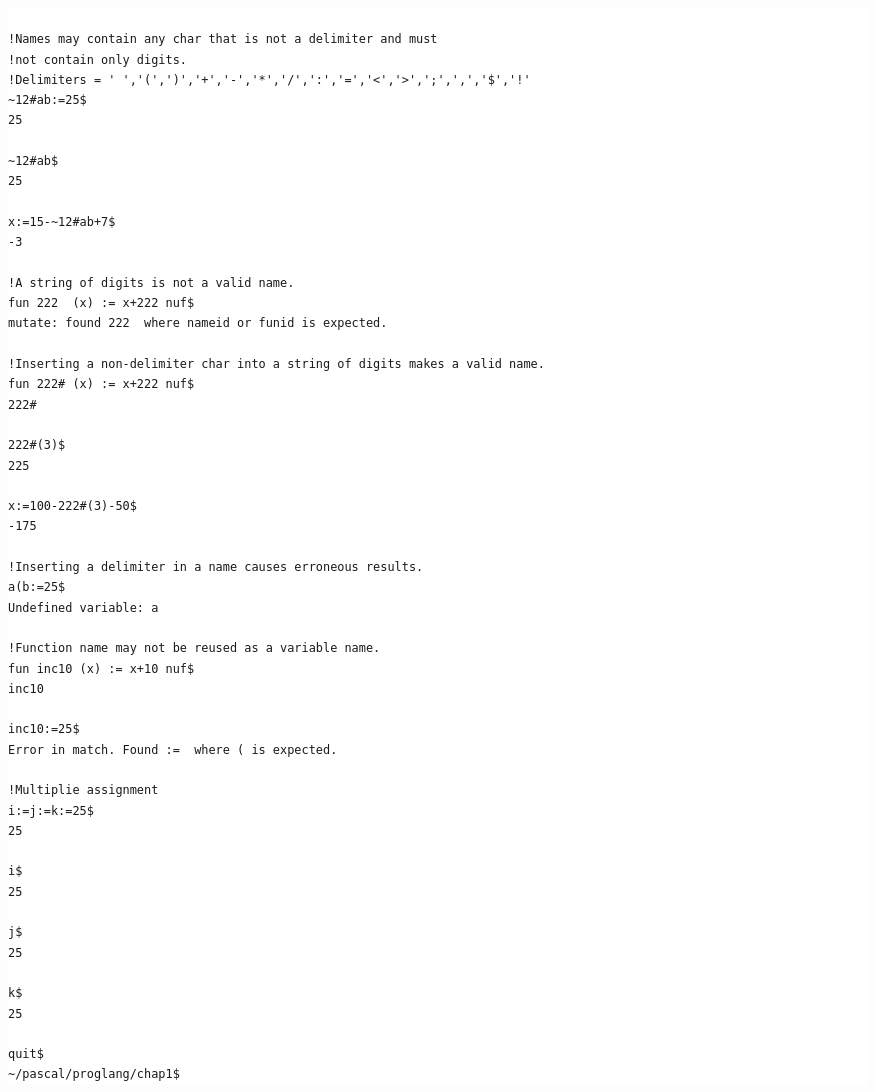 ```console

!Names may contain any char that is not a delimiter and must
!not contain only digits.
!Delimiters = ' ','(',')','+','-','*','/',':','=','<','>',';',',','$','!'
~12#ab:=25$
25

~12#ab$
25

x:=15-~12#ab+7$
-3

!A string of digits is not a valid name.
fun 222  (x) := x+222 nuf$
mutate: found 222  where nameid or funid is expected.

!Inserting a non-delimiter char into a string of digits makes a valid name.
fun 222# (x) := x+222 nuf$
222#

222#(3)$
225

x:=100-222#(3)-50$
-175

!Inserting a delimiter in a name causes erroneous results.
a(b:=25$
Undefined variable: a

!Function name may not be reused as a variable name.
fun inc10 (x) := x+10 nuf$
inc10

inc10:=25$
Error in match. Found :=  where ( is expected.

!Multiplie assignment
i:=j:=k:=25$
25

i$
25

j$
25

k$
25

quit$
~/pascal/proglang/chap1$
```
